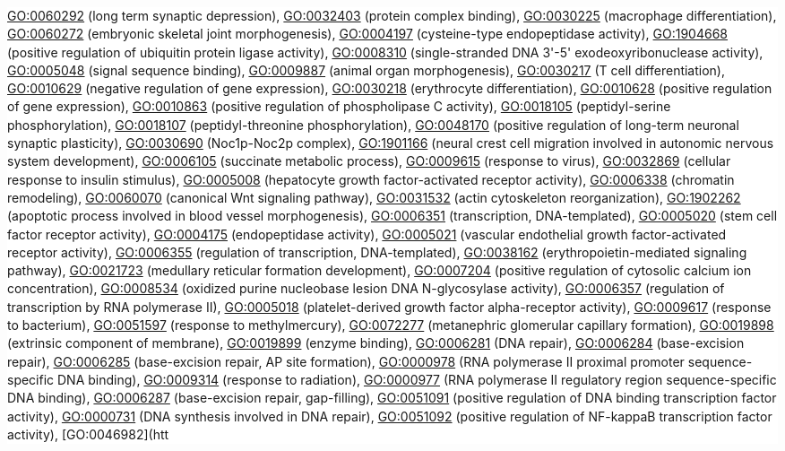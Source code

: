 [GO:0060292](http://purl.obolibrary.org/obo/GO_0060292) (long term synaptic depression), [GO:0032403](http://purl.obolibrary.org/obo/GO_0032403) (protein complex binding), [GO:0030225](http://purl.obolibrary.org/obo/GO_0030225) (macrophage differentiation), [GO:0060272](http://purl.obolibrary.org/obo/GO_0060272) (embryonic skeletal joint morphogenesis), [GO:0004197](http://purl.obolibrary.org/obo/GO_0004197) (cysteine-type endopeptidase activity), [GO:1904668](http://purl.obolibrary.org/obo/GO_1904668) (positive regulation of ubiquitin protein ligase activity), [GO:0008310](http://purl.obolibrary.org/obo/GO_0008310) (single-stranded DNA 3'-5' exodeoxyribonuclease activity), [GO:0005048](http://purl.obolibrary.org/obo/GO_0005048) (signal sequence binding), [GO:0009887](http://purl.obolibrary.org/obo/GO_0009887) (animal organ morphogenesis), [GO:0030217](http://purl.obolibrary.org/obo/GO_0030217) (T cell differentiation), [GO:0010629](http://purl.obolibrary.org/obo/GO_0010629) (negative regulation of gene expression), [GO:0030218](http://purl.obolibrary.org/obo/GO_0030218) (erythrocyte differentiation), [GO:0010628](http://purl.obolibrary.org/obo/GO_0010628) (positive regulation of gene expression), [GO:0010863](http://purl.obolibrary.org/obo/GO_0010863) (positive regulation of phospholipase C activity), [GO:0018105](http://purl.obolibrary.org/obo/GO_0018105) (peptidyl-serine phosphorylation), [GO:0018107](http://purl.obolibrary.org/obo/GO_0018107) (peptidyl-threonine phosphorylation), [GO:0048170](http://purl.obolibrary.org/obo/GO_0048170) (positive regulation of long-term neuronal synaptic plasticity), [GO:0030690](http://purl.obolibrary.org/obo/GO_0030690) (Noc1p-Noc2p complex), [GO:1901166](http://purl.obolibrary.org/obo/GO_1901166) (neural crest cell migration involved in autonomic nervous system development), [GO:0006105](http://purl.obolibrary.org/obo/GO_0006105) (succinate metabolic process), [GO:0009615](http://purl.obolibrary.org/obo/GO_0009615) (response to virus), [GO:0032869](http://purl.obolibrary.org/obo/GO_0032869) (cellular response to insulin stimulus), [GO:0005008](http://purl.obolibrary.org/obo/GO_0005008) (hepatocyte growth factor-activated receptor activity), [GO:0006338](http://purl.obolibrary.org/obo/GO_0006338) (chromatin remodeling), [GO:0060070](http://purl.obolibrary.org/obo/GO_0060070) (canonical Wnt signaling pathway), [GO:0031532](http://purl.obolibrary.org/obo/GO_0031532) (actin cytoskeleton reorganization), [GO:1902262](http://purl.obolibrary.org/obo/GO_1902262) (apoptotic process involved in blood vessel morphogenesis), [GO:0006351](http://purl.obolibrary.org/obo/GO_0006351) (transcription, DNA-templated), [GO:0005020](http://purl.obolibrary.org/obo/GO_0005020) (stem cell factor receptor activity), [GO:0004175](http://purl.obolibrary.org/obo/GO_0004175) (endopeptidase activity), [GO:0005021](http://purl.obolibrary.org/obo/GO_0005021) (vascular endothelial growth factor-activated receptor activity), [GO:0006355](http://purl.obolibrary.org/obo/GO_0006355) (regulation of transcription, DNA-templated), [GO:0038162](http://purl.obolibrary.org/obo/GO_0038162) (erythropoietin-mediated signaling pathway), [GO:0021723](http://purl.obolibrary.org/obo/GO_0021723) (medullary reticular formation development), [GO:0007204](http://purl.obolibrary.org/obo/GO_0007204) (positive regulation of cytosolic calcium ion concentration), [GO:0008534](http://purl.obolibrary.org/obo/GO_0008534) (oxidized purine nucleobase lesion DNA N-glycosylase activity), [GO:0006357](http://purl.obolibrary.org/obo/GO_0006357) (regulation of transcription by RNA polymerase II), [GO:0005018](http://purl.obolibrary.org/obo/GO_0005018) (platelet-derived growth factor alpha-receptor activity), [GO:0009617](http://purl.obolibrary.org/obo/GO_0009617) (response to bacterium), [GO:0051597](http://purl.obolibrary.org/obo/GO_0051597) (response to methylmercury), [GO:0072277](http://purl.obolibrary.org/obo/GO_0072277) (metanephric glomerular capillary formation), [GO:0019898](http://purl.obolibrary.org/obo/GO_0019898) (extrinsic component of membrane), [GO:0019899](http://purl.obolibrary.org/obo/GO_0019899) (enzyme binding), [GO:0006281](http://purl.obolibrary.org/obo/GO_0006281) (DNA repair), [GO:0006284](http://purl.obolibrary.org/obo/GO_0006284) (base-excision repair), [GO:0006285](http://purl.obolibrary.org/obo/GO_0006285) (base-excision repair, AP site formation), [GO:0000978](http://purl.obolibrary.org/obo/GO_0000978) (RNA polymerase II proximal promoter sequence-specific DNA binding), [GO:0009314](http://purl.obolibrary.org/obo/GO_0009314) (response to radiation), [GO:0000977](http://purl.obolibrary.org/obo/GO_0000977) (RNA polymerase II regulatory region sequence-specific DNA binding), [GO:0006287](http://purl.obolibrary.org/obo/GO_0006287) (base-excision repair, gap-filling), [GO:0051091](http://purl.obolibrary.org/obo/GO_0051091) (positive regulation of DNA binding transcription factor activity), [GO:0000731](http://purl.obolibrary.org/obo/GO_0000731) (DNA synthesis involved in DNA repair), [GO:0051092](http://purl.obolibrary.org/obo/GO_0051092) (positive regulation of NF-kappaB transcription factor activity), [GO:0046982](htt